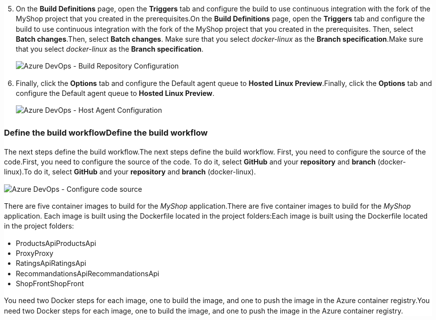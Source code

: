 5. <span data-ttu-id="09263-167">On the **Build Definitions** page, open the **Triggers** tab and configure the build to use continuous integration with the fork of the MyShop project that you created in the prerequisites.</span><span class="sxs-lookup"><span data-stu-id="09263-167">On the **Build Definitions** page, open the **Triggers** tab and configure the build to use continuous integration with the fork of the MyShop project that you created in the prerequisites.</span></span> <span data-ttu-id="09263-168">Then, select **Batch changes**.</span><span class="sxs-lookup"><span data-stu-id="09263-168">Then, select **Batch changes**.</span></span> <span data-ttu-id="09263-169">Make sure that you select *docker-linux* as the **Branch specification**.</span><span class="sxs-lookup"><span data-stu-id="09263-169">Make sure that you select *docker-linux* as the **Branch specification**.</span></span>

    ![Azure DevOps - Build Repository Configuration](./media/container-service-docker-swarm-mode-setup-ci-cd-acs-engine/vsts-github-repo-conf.PNG)


6. <span data-ttu-id="09263-171">Finally, click the **Options** tab and configure the Default agent queue to **Hosted Linux Preview**.</span><span class="sxs-lookup"><span data-stu-id="09263-171">Finally, click the **Options** tab and configure the Default agent queue to **Hosted Linux Preview**.</span></span>

    ![Azure DevOps - Host Agent Configuration](./media/container-service-docker-swarm-mode-setup-ci-cd-acs-engine/vsts-build-agent.png)

### <a name="define-the-build-workflow"></a><span data-ttu-id="09263-173">Define the build workflow</span><span class="sxs-lookup"><span data-stu-id="09263-173">Define the build workflow</span></span>
<span data-ttu-id="09263-174">The next steps define the build workflow.</span><span class="sxs-lookup"><span data-stu-id="09263-174">The next steps define the build workflow.</span></span> <span data-ttu-id="09263-175">First, you need to configure the source of the code.</span><span class="sxs-lookup"><span data-stu-id="09263-175">First, you need to configure the source of the code.</span></span> <span data-ttu-id="09263-176">To do it, select **GitHub** and your **repository** and **branch** (docker-linux).</span><span class="sxs-lookup"><span data-stu-id="09263-176">To do it, select **GitHub** and your **repository** and **branch** (docker-linux).</span></span>

![Azure DevOps - Configure code source](./media/container-service-docker-swarm-mode-setup-ci-cd-acs-engine/vsts-source-code.png)

<span data-ttu-id="09263-178">There are five container images to build for the *MyShop* application.</span><span class="sxs-lookup"><span data-stu-id="09263-178">There are five container images to build for the *MyShop* application.</span></span> <span data-ttu-id="09263-179">Each image is built using the Dockerfile located in the project folders:</span><span class="sxs-lookup"><span data-stu-id="09263-179">Each image is built using the Dockerfile located in the project folders:</span></span>

* <span data-ttu-id="09263-180">ProductsApi</span><span class="sxs-lookup"><span data-stu-id="09263-180">ProductsApi</span></span>
* <span data-ttu-id="09263-181">Proxy</span><span class="sxs-lookup"><span data-stu-id="09263-181">Proxy</span></span>
* <span data-ttu-id="09263-182">RatingsApi</span><span class="sxs-lookup"><span data-stu-id="09263-182">RatingsApi</span></span>
* <span data-ttu-id="09263-183">RecommandationsApi</span><span class="sxs-lookup"><span data-stu-id="09263-183">RecommandationsApi</span></span>
* <span data-ttu-id="09263-184">ShopFront</span><span class="sxs-lookup"><span data-stu-id="09263-184">ShopFront</span></span>

<span data-ttu-id="09263-185">You need two Docker steps for each image, one to build the image, and one to push the image in the Azure container registry.</span><span class="sxs-lookup"><span data-stu-id="09263-185">You need two Docker steps for each image, one to build the image, and one to push the image in the Azure container registry.</span></span> 
